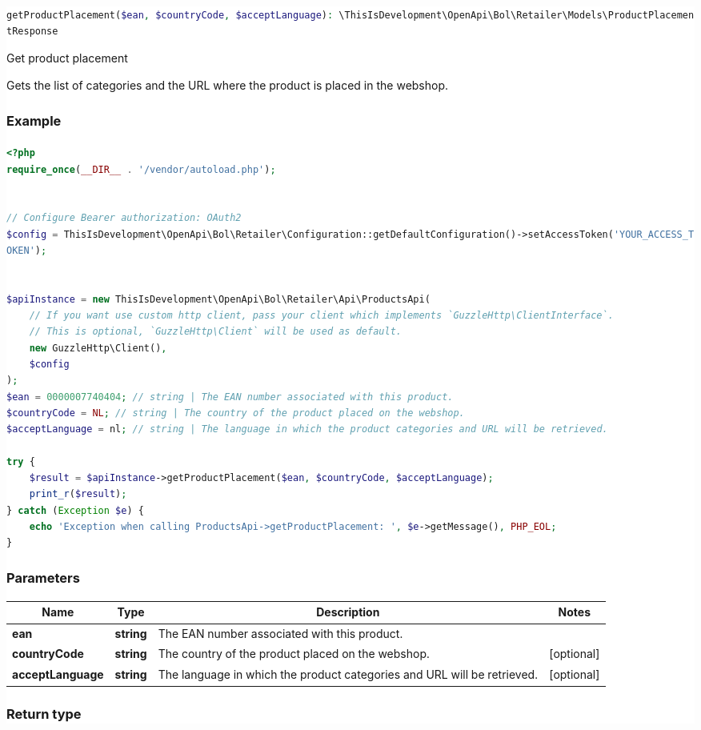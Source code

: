 ```php
getProductPlacement($ean, $countryCode, $acceptLanguage): \ThisIsDevelopment\OpenApi\Bol\Retailer\Models\ProductPlacementResponse
```

Get product placement

Gets the list of categories and the URL where the product is placed in the webshop.

### Example

```php
<?php
require_once(__DIR__ . '/vendor/autoload.php');


// Configure Bearer authorization: OAuth2
$config = ThisIsDevelopment\OpenApi\Bol\Retailer\Configuration::getDefaultConfiguration()->setAccessToken('YOUR_ACCESS_TOKEN');


$apiInstance = new ThisIsDevelopment\OpenApi\Bol\Retailer\Api\ProductsApi(
    // If you want use custom http client, pass your client which implements `GuzzleHttp\ClientInterface`.
    // This is optional, `GuzzleHttp\Client` will be used as default.
    new GuzzleHttp\Client(),
    $config
);
$ean = 0000007740404; // string | The EAN number associated with this product.
$countryCode = NL; // string | The country of the product placed on the webshop.
$acceptLanguage = nl; // string | The language in which the product categories and URL will be retrieved.

try {
    $result = $apiInstance->getProductPlacement($ean, $countryCode, $acceptLanguage);
    print_r($result);
} catch (Exception $e) {
    echo 'Exception when calling ProductsApi->getProductPlacement: ', $e->getMessage(), PHP_EOL;
}
```

### Parameters

| Name | Type | Description  | Notes |
| ------------- | ------------- | ------------- | ------------- |
| **ean** | **string**| The EAN number associated with this product. | |
| **countryCode** | **string**| The country of the product placed on the webshop. | [optional] |
| **acceptLanguage** | **string**| The language in which the product categories and URL will be retrieved. | [optional] |

### Return type
